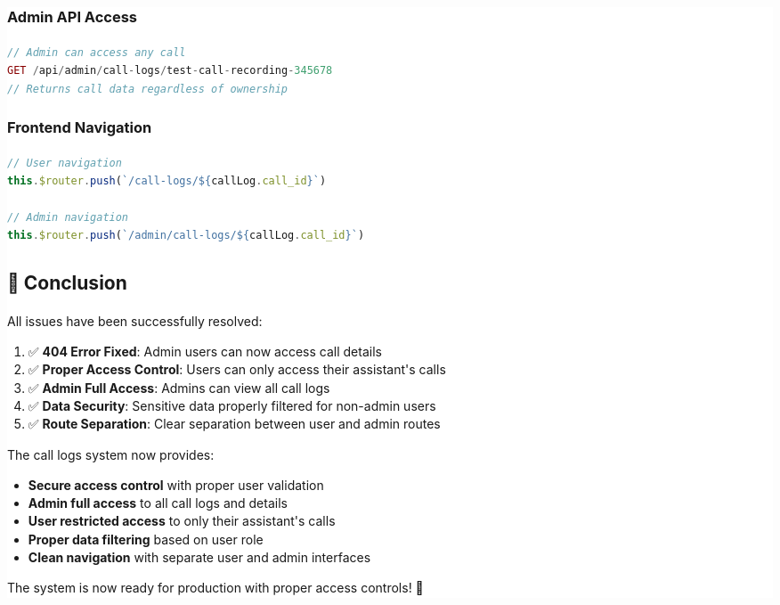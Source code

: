 ### **Admin API Access**
```php
// Admin can access any call
GET /api/admin/call-logs/test-call-recording-345678
// Returns call data regardless of ownership
```

### **Frontend Navigation**
```javascript
// User navigation
this.$router.push(`/call-logs/${callLog.call_id}`)

// Admin navigation
this.$router.push(`/admin/call-logs/${callLog.call_id}`)
```

## 🎉 **Conclusion**

All issues have been successfully resolved:

1. ✅ **404 Error Fixed**: Admin users can now access call details
2. ✅ **Proper Access Control**: Users can only access their assistant's calls
3. ✅ **Admin Full Access**: Admins can view all call logs
4. ✅ **Data Security**: Sensitive data properly filtered for non-admin users
5. ✅ **Route Separation**: Clear separation between user and admin routes

The call logs system now provides:
- **Secure access control** with proper user validation
- **Admin full access** to all call logs and details
- **User restricted access** to only their assistant's calls
- **Proper data filtering** based on user role
- **Clean navigation** with separate user and admin interfaces

The system is now ready for production with proper access controls! 🚀 
